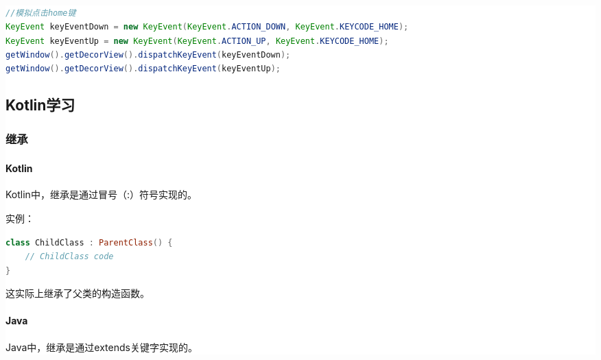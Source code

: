 ```java
//模拟点击home键
KeyEvent keyEventDown = new KeyEvent(KeyEvent.ACTION_DOWN, KeyEvent.KEYCODE_HOME);
KeyEvent keyEventUp = new KeyEvent(KeyEvent.ACTION_UP, KeyEvent.KEYCODE_HOME);
getWindow().getDecorView().dispatchKeyEvent(keyEventDown);
getWindow().getDecorView().dispatchKeyEvent(keyEventUp);
```

## Kotlin学习

### 继承

#### Kotlin

Kotlin中，继承是通过冒号（:）符号实现的。

实例：

```kotlin
class ChildClass : ParentClass() {
    // ChildClass code
}
```

这实际上继承了父类的构造函数。

#### Java

Java中，继承是通过extends关键字实现的。	

